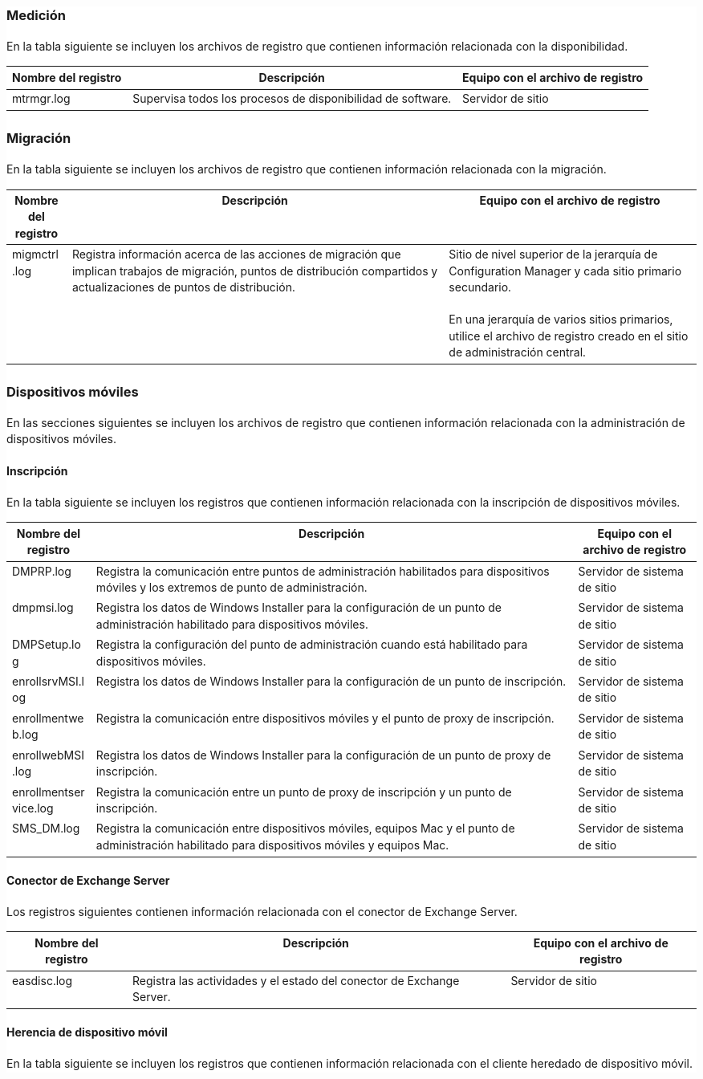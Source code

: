 ###  <a name="BKMK_MeteringLog"></a> Medición  
 En la tabla siguiente se incluyen los archivos de registro que contienen información relacionada con la disponibilidad.  

|Nombre del registro|Descripción|Equipo con el archivo de registro|  
|--------------|-----------------|----------------------------|  
|mtrmgr.log|Supervisa todos los procesos de disponibilidad de software.|Servidor de sitio|  

###  <a name="BKMK_MigrationLog"></a> Migración  
 En la tabla siguiente se incluyen los archivos de registro que contienen información relacionada con la migración.  

|Nombre del registro|Descripción|Equipo con el archivo de registro|  
|--------------|-----------------|----------------------------|  
|migmctrl.log|Registra información acerca de las acciones de migración que implican trabajos de migración, puntos de distribución compartidos y actualizaciones de puntos de distribución.|Sitio de nivel superior de la jerarquía de Configuration Manager y cada sitio primario secundario.<br /><br /> En una jerarquía de varios sitios primarios, utilice el archivo de registro creado en el sitio de administración central.|  

###  <a name="BKMK_MDMLog"></a> Dispositivos móviles  
 En las secciones siguientes se incluyen los archivos de registro que contienen información relacionada con la administración de dispositivos móviles.  

####  <a name="BKMK_EnrollmentLog"></a> Inscripción  
 En la tabla siguiente se incluyen los registros que contienen información relacionada con la inscripción de dispositivos móviles.  

|Nombre del registro|Descripción|Equipo con el archivo de registro|  
|--------------|-----------------|----------------------------|  
|DMPRP.log|Registra la comunicación entre puntos de administración habilitados para dispositivos móviles y los extremos de punto de administración.|Servidor de sistema de sitio|  
|dmpmsi.log|Registra los datos de Windows Installer para la configuración de un punto de administración habilitado para dispositivos móviles.|Servidor de sistema de sitio|  
|DMPSetup.log|Registra la configuración del punto de administración cuando está habilitado para dispositivos móviles.|Servidor de sistema de sitio|  
|enrollsrvMSI.log|Registra los datos de Windows Installer para la configuración de un punto de inscripción.|Servidor de sistema de sitio|  
|enrollmentweb.log|Registra la comunicación entre dispositivos móviles y el punto de proxy de inscripción.|Servidor de sistema de sitio|  
|enrollwebMSI.log|Registra los datos de Windows Installer para la configuración de un punto de proxy de inscripción.|Servidor de sistema de sitio|  
|enrollmentservice.log|Registra la comunicación entre un punto de proxy de inscripción y un punto de inscripción.|Servidor de sistema de sitio|  
|SMS_DM.log|Registra la comunicación entre dispositivos móviles, equipos Mac y el punto de administración habilitado para dispositivos móviles y equipos Mac.|Servidor de sistema de sitio|  

####  <a name="BKMK_ExchSrvLog"></a> Conector de Exchange Server  
 Los registros siguientes contienen información relacionada con el conector de Exchange Server.  

|Nombre del registro|Descripción|Equipo con el archivo de registro|  
|--------------|-----------------|----------------------------|  
|easdisc.log|Registra las actividades y el estado del conector de Exchange Server.|Servidor de sitio|  

####  <a name="BKMK_MDLegLog"></a> Herencia de dispositivo móvil  
 En la tabla siguiente se incluyen los registros que contienen información relacionada con el cliente heredado de dispositivo móvil.  
